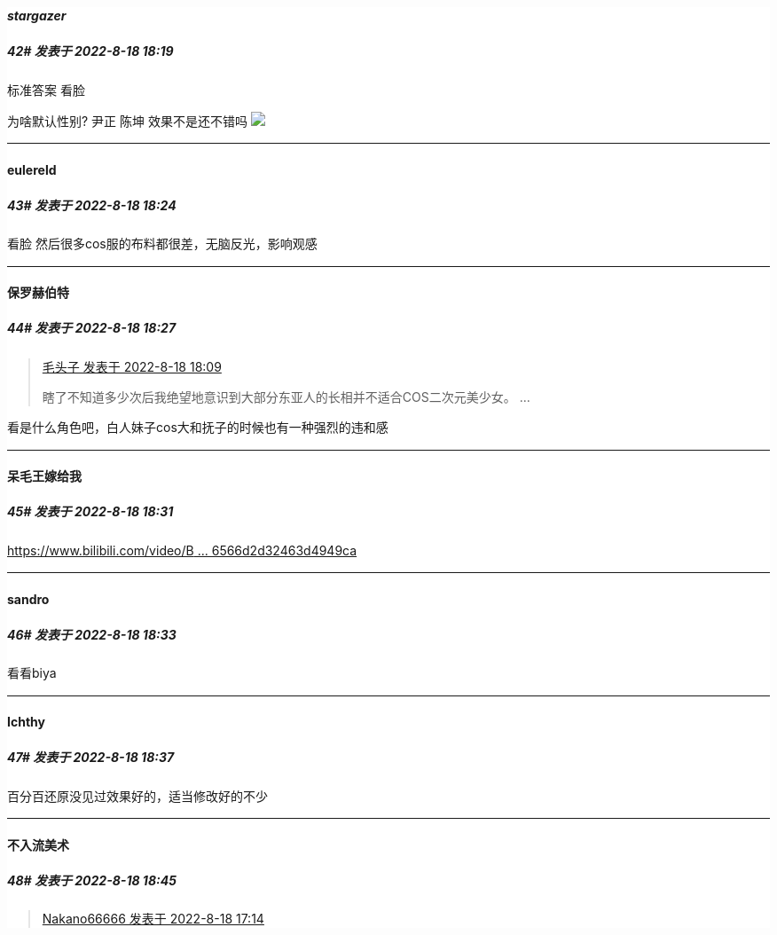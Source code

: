 ####  _stargazer_  
##### 42#       发表于 2022-8-18 18:19

标准答案 看脸

为啥默认性别? 尹正 陈坤 效果不是还不错吗 <img src="https://static.saraba1st.com/image/smiley/face2017/067.png" referrerpolicy="no-referrer">

*****

####  eulereld  
##### 43#       发表于 2022-8-18 18:24

看脸
然后很多cos服的布料都很差，无脑反光，影响观感

*****

####  保罗赫伯特  
##### 44#       发表于 2022-8-18 18:27

<blockquote><a href="httphttps://bbs.saraba1st.com/2b/forum.php?mod=redirect&amp;goto=findpost&amp;pid=57121520&amp;ptid=2087675" target="_blank">毛头子 发表于 2022-8-18 18:09</a>

瞎了不知道多少次后我绝望地意识到大部分东亚人的长相并不适合COS二次元美少女。 ...</blockquote>
看是什么角色吧，白人妹子cos大和抚子的时候也有一种强烈的违和感

*****

####  呆毛王嫁给我  
##### 45#       发表于 2022-8-18 18:31

[https://www.bilibili.com/video/B ... 6566d2d32463d4949ca](https://www.bilibili.com/video/BV1YZ4y1a7ag?p=4&amp;spm_id_from=pageDriver&amp;vd_source=c2d594943db866566d2d32463d4949ca)

*****

####  sandro  
##### 46#       发表于 2022-8-18 18:33

看看biya

*****

####  Ichthy  
##### 47#       发表于 2022-8-18 18:37

百分百还原没见过效果好的，适当修改好的不少

*****

####  不入流美术  
##### 48#       发表于 2022-8-18 18:45

<blockquote><a href="httphttps://bbs.saraba1st.com/2b/forum.php?mod=redirect&amp;goto=findpost&amp;pid=57120700&amp;ptid=2087675" target="_blank">Nakano66666 发表于 2022-8-18 17:14</a>
